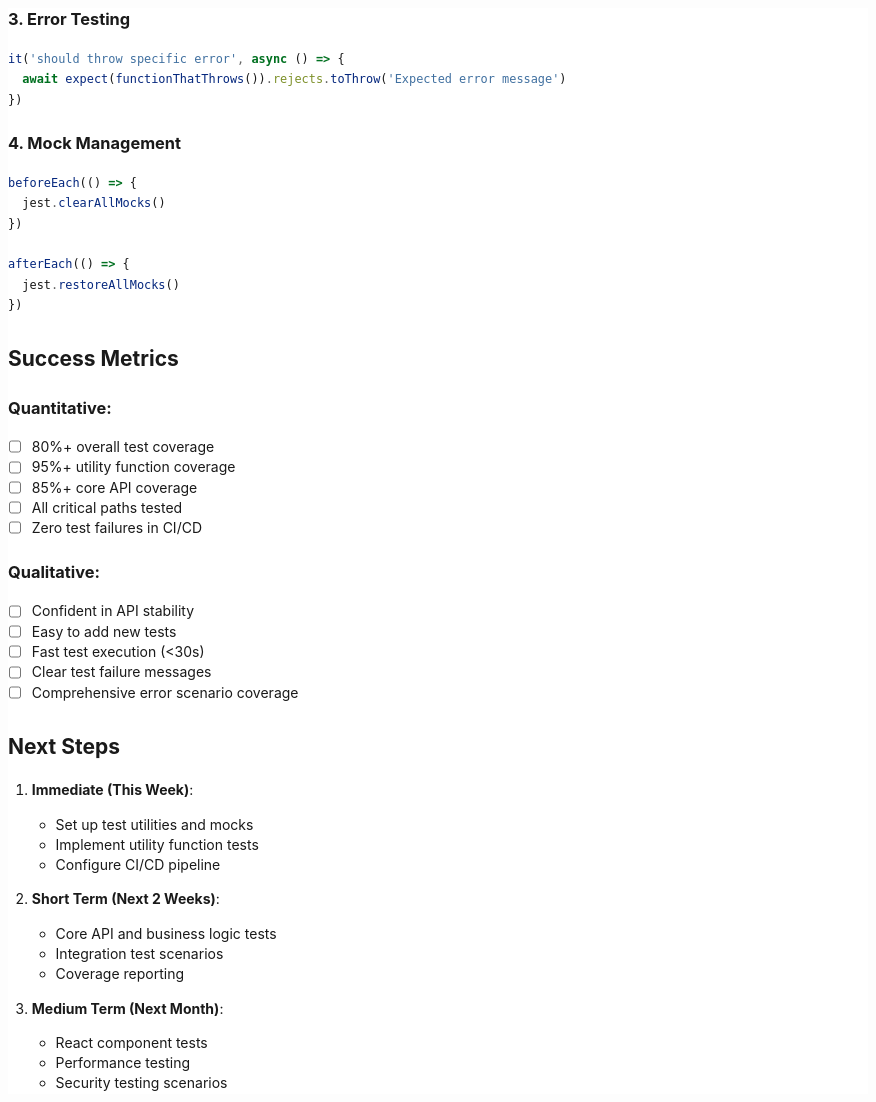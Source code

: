 ### 3. **Error Testing**
```typescript
it('should throw specific error', async () => {
  await expect(functionThatThrows()).rejects.toThrow('Expected error message')
})
```

### 4. **Mock Management**
```typescript
beforeEach(() => {
  jest.clearAllMocks()
})

afterEach(() => {
  jest.restoreAllMocks()
})
```

## Success Metrics

### Quantitative:
- [ ] 80%+ overall test coverage
- [ ] 95%+ utility function coverage
- [ ] 85%+ core API coverage
- [ ] All critical paths tested
- [ ] Zero test failures in CI/CD

### Qualitative:
- [ ] Confident in API stability
- [ ] Easy to add new tests
- [ ] Fast test execution (<30s)
- [ ] Clear test failure messages
- [ ] Comprehensive error scenario coverage

## Next Steps

1. **Immediate (This Week)**:
   - Set up test utilities and mocks
   - Implement utility function tests
   - Configure CI/CD pipeline

2. **Short Term (Next 2 Weeks)**:
   - Core API and business logic tests
   - Integration test scenarios
   - Coverage reporting

3. **Medium Term (Next Month)**:
   - React component tests
   - Performance testing
   - Security testing scenarios
